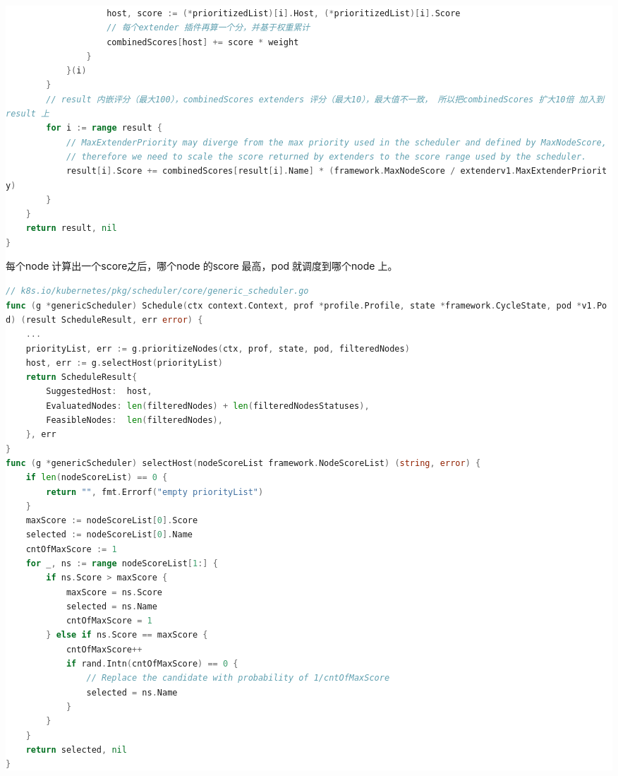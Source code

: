 ```go
					host, score := (*prioritizedList)[i].Host, (*prioritizedList)[i].Score
				    // 每个extender 插件再算一个分，并基于权重累计
					combinedScores[host] += score * weight
				}
			}(i)
		}
	    // result 内嵌评分（最大100），combinedScores extenders 评分（最大10），最大值不一致， 所以把combinedScores 扩大10倍 加入到 result 上
		for i := range result {
			// MaxExtenderPriority may diverge from the max priority used in the scheduler and defined by MaxNodeScore,
			// therefore we need to scale the score returned by extenders to the score range used by the scheduler.
			result[i].Score += combinedScores[result[i].Name] * (framework.MaxNodeScore / extenderv1.MaxExtenderPriority)
		}
	}
	return result, nil
}
```

每个node 计算出一个score之后，哪个node 的score 最高，pod 就调度到哪个node 上。

```go
// k8s.io/kubernetes/pkg/scheduler/core/generic_scheduler.go
func (g *genericScheduler) Schedule(ctx context.Context, prof *profile.Profile, state *framework.CycleState, pod *v1.Pod) (result ScheduleResult, err error) {
	...
	priorityList, err := g.prioritizeNodes(ctx, prof, state, pod, filteredNodes)
	host, err := g.selectHost(priorityList)
	return ScheduleResult{
		SuggestedHost:  host,
		EvaluatedNodes: len(filteredNodes) + len(filteredNodesStatuses),
		FeasibleNodes:  len(filteredNodes),
	}, err
}
func (g *genericScheduler) selectHost(nodeScoreList framework.NodeScoreList) (string, error) {
	if len(nodeScoreList) == 0 {
		return "", fmt.Errorf("empty priorityList")
	}
	maxScore := nodeScoreList[0].Score
	selected := nodeScoreList[0].Name
	cntOfMaxScore := 1
	for _, ns := range nodeScoreList[1:] {
		if ns.Score > maxScore {
			maxScore = ns.Score
			selected = ns.Name
			cntOfMaxScore = 1
		} else if ns.Score == maxScore {
			cntOfMaxScore++
			if rand.Intn(cntOfMaxScore) == 0 {
				// Replace the candidate with probability of 1/cntOfMaxScore
				selected = ns.Name
			}
		}
	}
	return selected, nil
}
```
